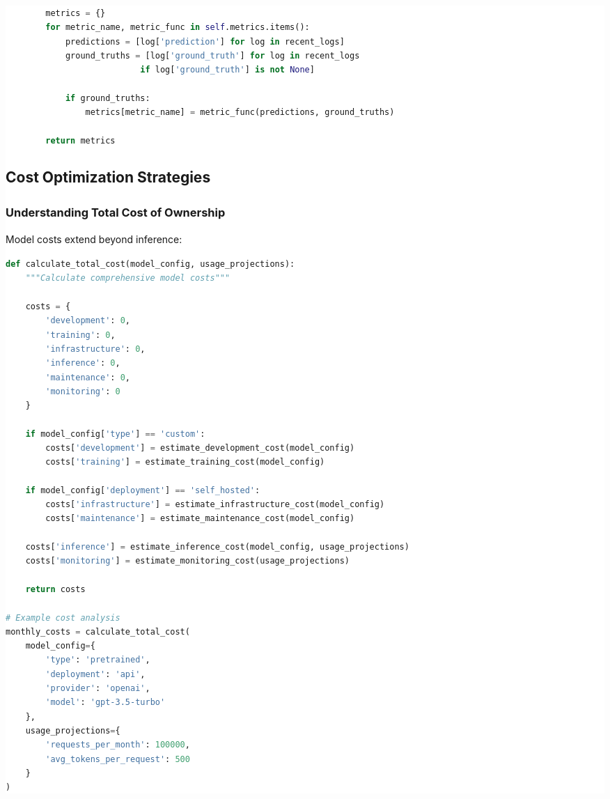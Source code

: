 ```python
        metrics = {}
        for metric_name, metric_func in self.metrics.items():
            predictions = [log['prediction'] for log in recent_logs]
            ground_truths = [log['ground_truth'] for log in recent_logs 
                           if log['ground_truth'] is not None]
            
            if ground_truths:
                metrics[metric_name] = metric_func(predictions, ground_truths)
        
        return metrics
```

## Cost Optimization Strategies

### Understanding Total Cost of Ownership

Model costs extend beyond inference:

```python
def calculate_total_cost(model_config, usage_projections):
    """Calculate comprehensive model costs"""
    
    costs = {
        'development': 0,
        'training': 0,
        'infrastructure': 0,
        'inference': 0,
        'maintenance': 0,
        'monitoring': 0
    }
    
    if model_config['type'] == 'custom':
        costs['development'] = estimate_development_cost(model_config)
        costs['training'] = estimate_training_cost(model_config)
    
    if model_config['deployment'] == 'self_hosted':
        costs['infrastructure'] = estimate_infrastructure_cost(model_config)
        costs['maintenance'] = estimate_maintenance_cost(model_config)
    
    costs['inference'] = estimate_inference_cost(model_config, usage_projections)
    costs['monitoring'] = estimate_monitoring_cost(usage_projections)
    
    return costs

# Example cost analysis
monthly_costs = calculate_total_cost(
    model_config={
        'type': 'pretrained',
        'deployment': 'api',
        'provider': 'openai',
        'model': 'gpt-3.5-turbo'
    },
    usage_projections={
        'requests_per_month': 100000,
        'avg_tokens_per_request': 500
    }
)
```
